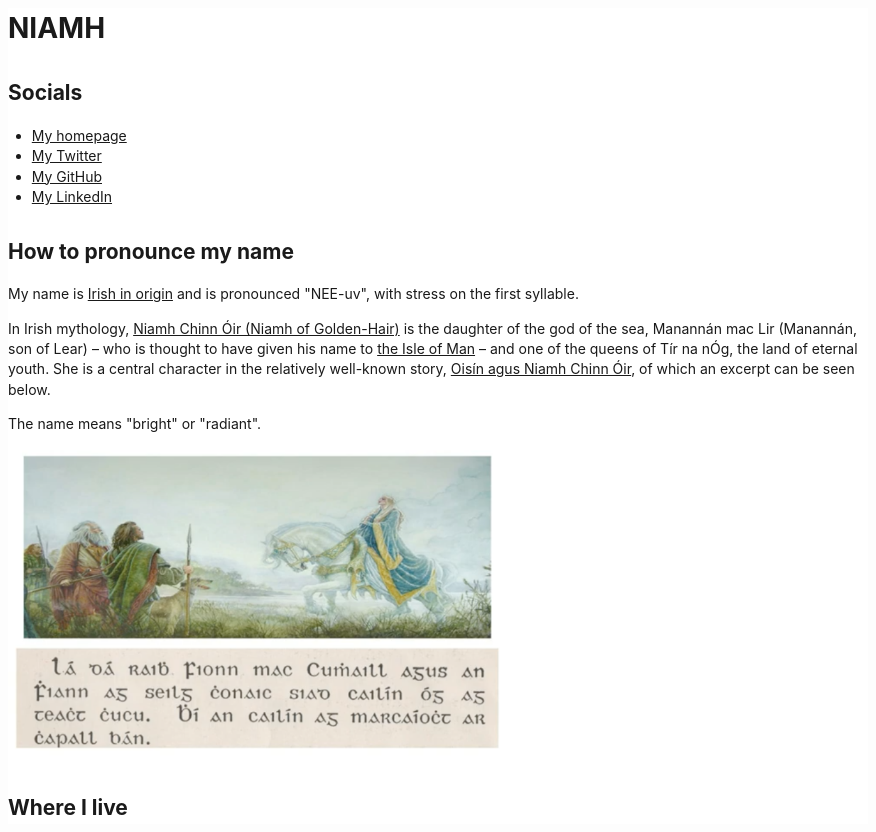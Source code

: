 # NIAMH

## Socials

- [My homepage](niamhdoyle.dev)
- [My Twitter](https://twitter.com/niamh_codes)
- [My GitHub](https://github.com/niamh-d)
- [My LinkedIn](https://www.linkedin.com/in/niamh-carolin-doyle-phd-9594a43b/)

## How to pronounce my name

My name is [Irish in origin](https://en.wikipedia.org/wiki/Niamh) and is pronounced "NEE-uv", with stress on the first syllable.

In Irish mythology, [Niamh Chinn Óir (Niamh of Golden-Hair)](<https://en.wikipedia.org/wiki/Niamh_(mythology)>) is the daughter of the god of the sea, Manannán mac Lir (Manannán, son of Lear) – who is thought to have given his name to [the Isle of Man](https://en.wikipedia.org/wiki/Isle_of_Man) – and one of the queens of Tír na nÓg, the land of eternal youth. She is a central character in the relatively well-known story, [Oisín agus Niamh Chinn Óir](https://www.youtube.com/watch?v=c3vfSvce9gw), of which an excerpt can be seen below.

The name means "bright" or "radiant".

<img src="niamh/niamh.png" alt="Niamh on horseback meeting the Fianna" width="500"/>

## Where I live

